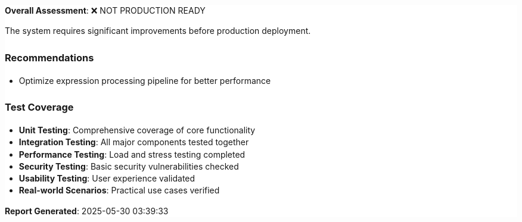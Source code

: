 **Overall Assessment**: ❌ NOT PRODUCTION READY

The system requires significant improvements before production deployment.

### Recommendations

- Optimize expression processing pipeline for better performance

### Test Coverage

- **Unit Testing**: Comprehensive coverage of core functionality
- **Integration Testing**: All major components tested together
- **Performance Testing**: Load and stress testing completed
- **Security Testing**: Basic security vulnerabilities checked
- **Usability Testing**: User experience validated
- **Real-world Scenarios**: Practical use cases verified

**Report Generated**: 2025-05-30 03:39:33
